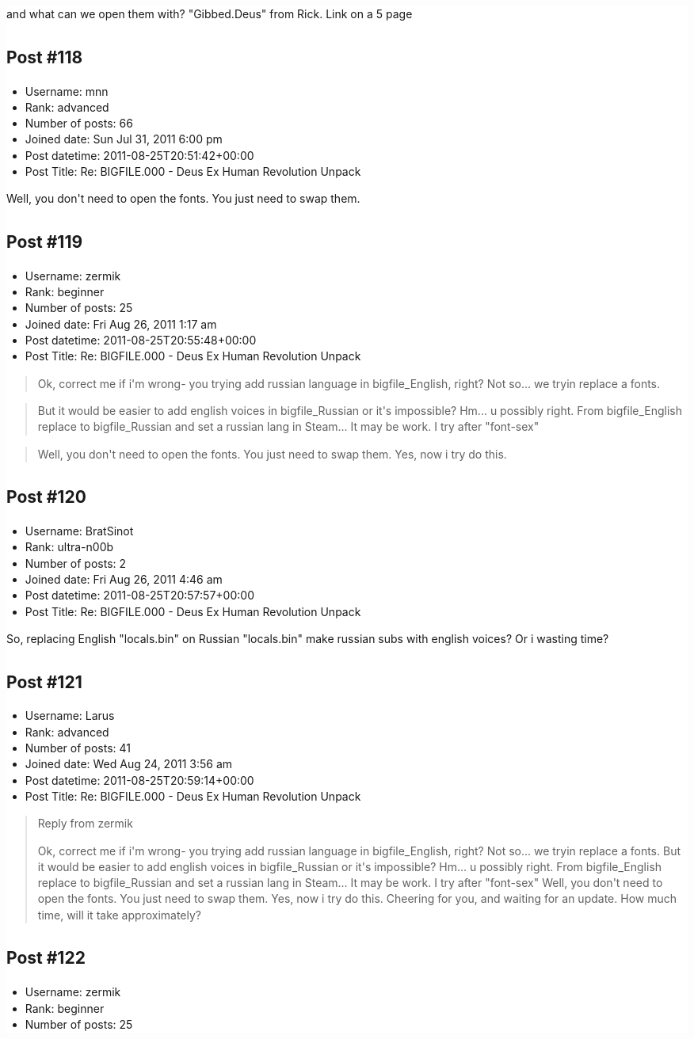 and what can we open them with?
"Gibbed.Deus" from Rick. Link on a 5 page
## Post #118
- Username: mnn
- Rank: advanced
- Number of posts: 66
- Joined date: Sun Jul 31, 2011 6:00 pm
- Post datetime: 2011-08-25T20:51:42+00:00
- Post Title: Re: BIGFILE.000 - Deus Ex Human Revolution Unpack

Well, you don't need to open the fonts. You just need to swap them.
## Post #119
- Username: zermik
- Rank: beginner
- Number of posts: 25
- Joined date: Fri Aug 26, 2011 1:17 am
- Post datetime: 2011-08-25T20:55:48+00:00
- Post Title: Re: BIGFILE.000 - Deus Ex Human Revolution Unpack

> Ok, correct me if i'm wrong- you trying add russian language in bigfile_English, right?
Not so... we tryin replace a fonts.

> But it would be easier to add english voices in bigfile_Russian or it's impossible?
Hm... u possibly right. From bigfile_English replace to bigfile_Russian and set a russian lang in Steam... It may be work. I try after "font-sex" 

> Well, you don't need to open the fonts. You just need to swap them.
Yes, now i try do this.
## Post #120
- Username: BratSinot
- Rank: ultra-n00b
- Number of posts: 2
- Joined date: Fri Aug 26, 2011 4:46 am
- Post datetime: 2011-08-25T20:57:57+00:00
- Post Title: Re: BIGFILE.000 - Deus Ex Human Revolution Unpack

So, replacing English "locals.bin" on Russian "locals.bin" make russian subs with english voices? Or i wasting time?
## Post #121
- Username: Larus
- Rank: advanced
- Number of posts: 41
- Joined date: Wed Aug 24, 2011 3:56 am
- Post datetime: 2011-08-25T20:59:14+00:00
- Post Title: Re: BIGFILE.000 - Deus Ex Human Revolution Unpack

> Reply from zermik
>
> Ok, correct me if i'm wrong- you trying add russian language in bigfile_English, right?
Not so... we tryin replace a fonts.
 But it would be easier to add english voices in bigfile_Russian or it's impossible? 
Hm... u possibly right. From bigfile_English replace to bigfile_Russian and set a russian lang in Steam... It may be work. I try after "font-sex" 
Well, you don't need to open the fonts. You just need to swap them.
Yes, now i try do this.
Cheering for you, and waiting for an update.
How much time, will it take approximately?
## Post #122
- Username: zermik
- Rank: beginner
- Number of posts: 25